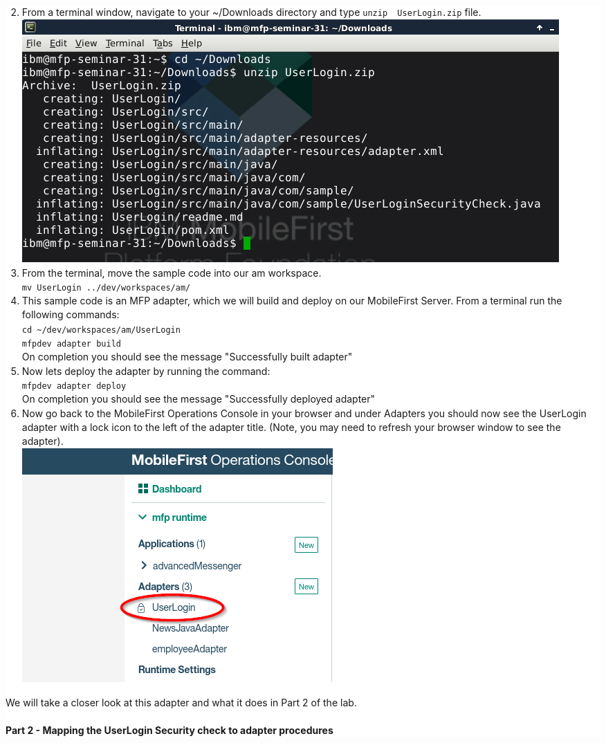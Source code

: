 2. From a terminal window, navigate to your ~/Downloads directory and type `unzip  UserLogin.zip` file.  ![Unzip Sample](./images/2-unzipUserLoginSample.png)
3. From the terminal, move the sample code into our am workspace. </br> `mv UserLogin ../dev/workspaces/am/`
4. This sample code is an MFP adapter, which we will build and deploy on our MobileFirst Server.  From a terminal run the following commands: </br>`cd ~/dev/workspaces/am/UserLogin`</br>`mfpdev adapter build`<br>On completion you should see the message "Successfully built adapter"</b>
5. Now lets deploy the adapter by running the command: </br>`mfpdev adapter deploy`<br>On completion you should see the message "Successfully deployed adapter"
6. Now go back to the MobileFirst Operations Console in your browser and under Adapters you should now see the UserLogin adapter with a lock icon to the left of the adapter title.  (Note, you may need to refresh your browser window to see the adapter).  
![UserLogin adapter in MobileFirst Operations Console](./images/3-userLoginInConsole.png)

 We will take a closer look at this adapter and what it does in Part 2 of the lab.

#### Part 2 - Mapping the UserLogin Security check to adapter procedures
